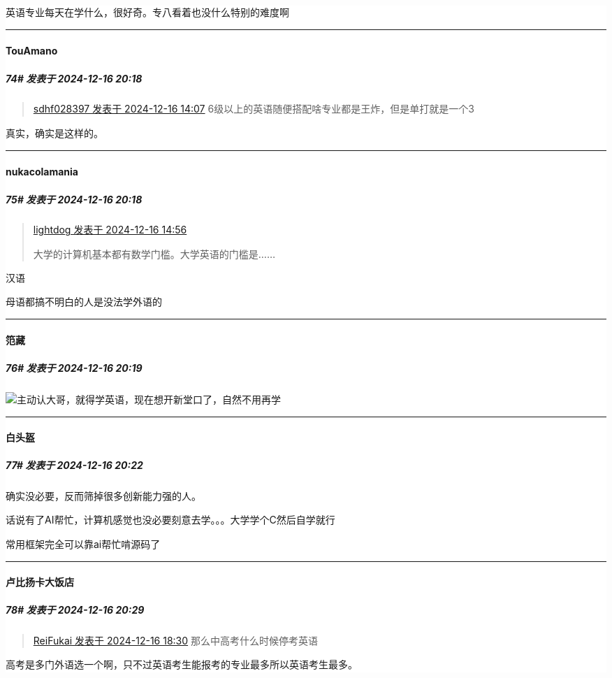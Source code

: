 英语专业每天在学什么，很好奇。专八看着也没什么特别的难度啊


*****

####  TouAmano  
##### 74#       发表于 2024-12-16 20:18

<blockquote><a href="httphttps://bbs.saraba1st.com/2b/forum.php?mod=redirect&amp;goto=findpost&amp;pid=66938023&amp;ptid=2210727" target="_blank">sdhf028397 发表于 2024-12-16 14:07</a>
6级以上的英语随便搭配啥专业都是王炸，但是单打就是一个3</blockquote>
真实，确实是这样的。

*****

####  nukacolamania  
##### 75#       发表于 2024-12-16 20:18

<blockquote><a href="httphttps://bbs.saraba1st.com/2b/forum.php?mod=redirect&amp;goto=findpost&amp;pid=66938470&amp;ptid=2210727" target="_blank">lightdog 发表于 2024-12-16 14:56</a>

大学的计算机基本都有数学门槛。大学英语的门槛是……</blockquote>
汉语

母语都搞不明白的人是没法学外语的

*****

####  笵藏  
##### 76#       发表于 2024-12-16 20:19

<img src="https://static.saraba1st.com/image/smiley/face2017/067.png" referrerpolicy="no-referrer">主动认大哥，就得学英语，现在想开新堂口了，自然不用再学


*****

####  白头盔  
##### 77#       发表于 2024-12-16 20:22

确实没必要，反而筛掉很多创新能力强的人。

话说有了AI帮忙，计算机感觉也没必要刻意去学。。。大学学个C然后自学就行

常用框架完全可以靠ai帮忙啃源码了


*****

####  卢比扬卡大饭店  
##### 78#       发表于 2024-12-16 20:29

<blockquote><a href="httphttps://bbs.saraba1st.com/2b/forum.php?mod=redirect&amp;goto=findpost&amp;pid=66940289&amp;ptid=2210727" target="_blank">ReiFukai 发表于 2024-12-16 18:30</a>
那么中高考什么时候停考英语</blockquote>
高考是多门外语选一个啊，只不过英语考生能报考的专业最多所以英语考生最多。

